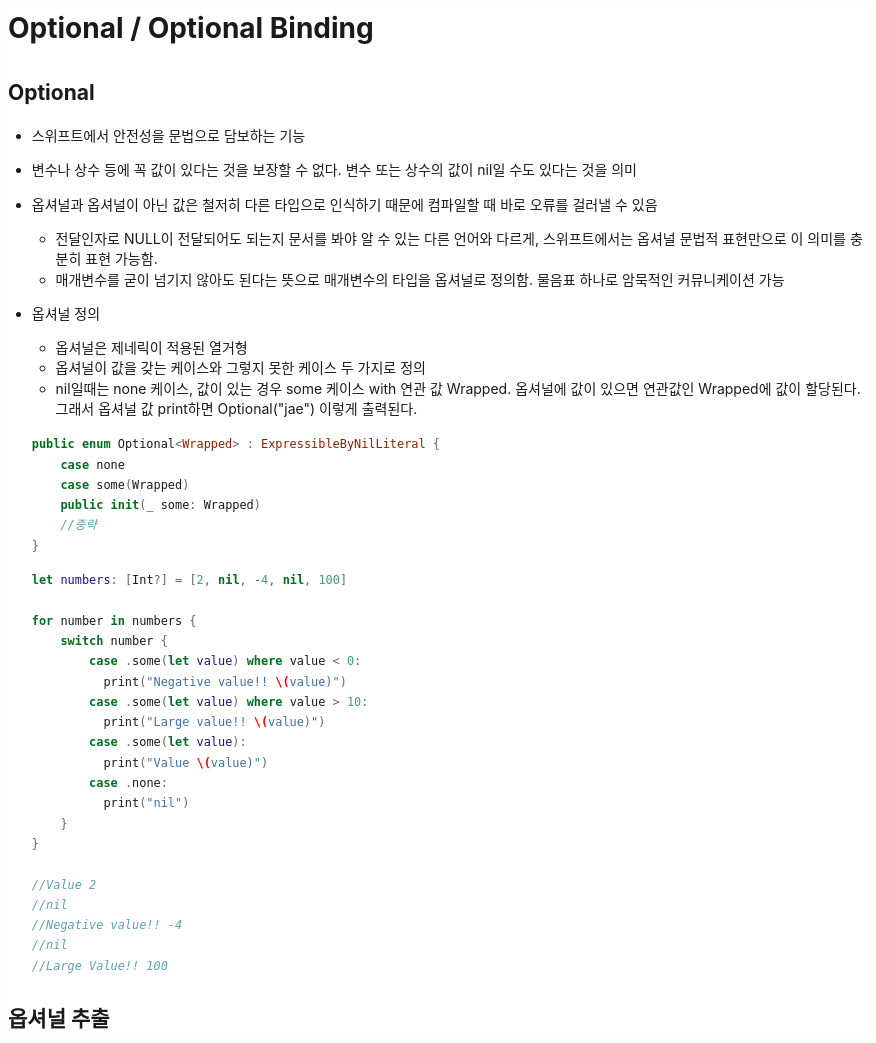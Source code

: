 # Optional / Optional Binding

## Optional

- 스위프트에서 안전성을 문법으로 담보하는 기능

- 변수나 상수 등에 꼭 값이 있다는 것을 보장할 수 없다. 변수 또는 상수의 값이 nil일 수도 있다는 것을 의미

- 옵셔널과 옵셔널이 아닌 값은 철저히 다른 타입으로 인식하기 때문에 컴파일할 때 바로 오류를 걸러낼 수 있음

  - 전달인자로 NULL이 전달되어도 되는지 문서를 봐야 알 수 있는 다른 언어와 다르게, 스위프트에서는 옵셔널 문법적 표현만으로 이 의미를 충분히 표현 가능함.
  - 매개변수를 굳이 넘기지 않아도 된다는 뜻으로 매개변수의 타입을 옵셔널로 정의함. 물음표 하나로 암묵적인 커뮤니케이션 가능

- 옵셔널 정의

  - 옵셔널은 제네릭이 적용된 열거형
  - 옵셔널이 값을 갖는 케이스와 그렇지 못한 케이스 두 가지로 정의
  - nil일때는 none 케이스, 값이 있는 경우 some 케이스 with 연관 값 Wrapped.
    옵셔널에 값이 있으면 연관값인 Wrapped에 값이 할당된다.
    그래서 옵셔널 값 print하면 Optional("jae") 이렇게 출력된다.

  ```swift
  public enum Optional<Wrapped> : ExpressibleByNilLiteral {
      case none
      case some(Wrapped)
      public init(_ some: Wrapped)
      //중략
  }
  ```

  ```swift
  let numbers: [Int?] = [2, nil, -4, nil, 100]
  
  for number in numbers {
      switch number {
          case .some(let value) where value < 0:
          	print("Negative value!! \(value)")
          case .some(let value) where value > 10:
          	print("Large value!! \(value)")
          case .some(let value):
          	print("Value \(value)")
          case .none:
          	print("nil")
      }
  }
  
  //Value 2
  //nil
  //Negative value!! -4
  //nil
  //Large Value!! 100
  ```

## 옵셔널 추출
